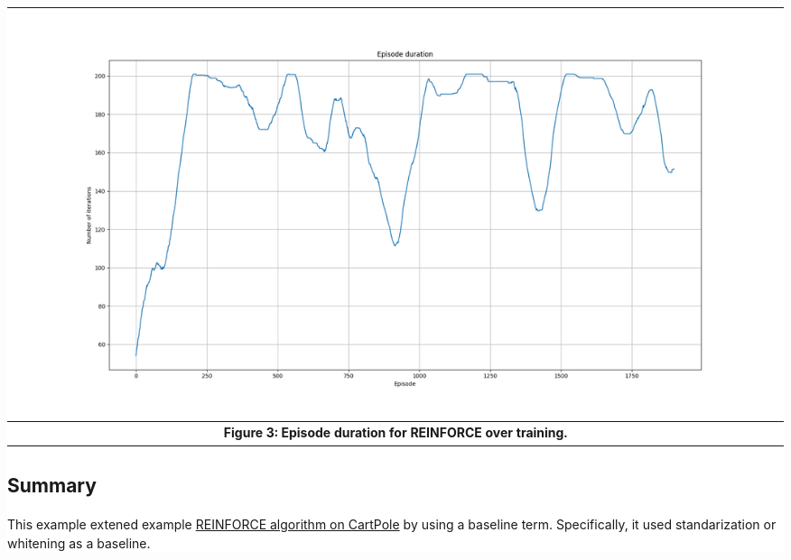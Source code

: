 | ![reinforce-episode-duration](images/reinforce_episode_duration.png) |
|:--:|
| **Figure 3: Episode duration for REINFORCE over training.**|

## Summary

This example extened example <a href="https://github.com/pockerman/cuberl/blob/master/examples/rl/rl_example_13/rl_example_13.md"> REINFORCE algorithm on CartPole</a>
by using a baseline term. Specifically, it used standarization or whitening as a baseline.
